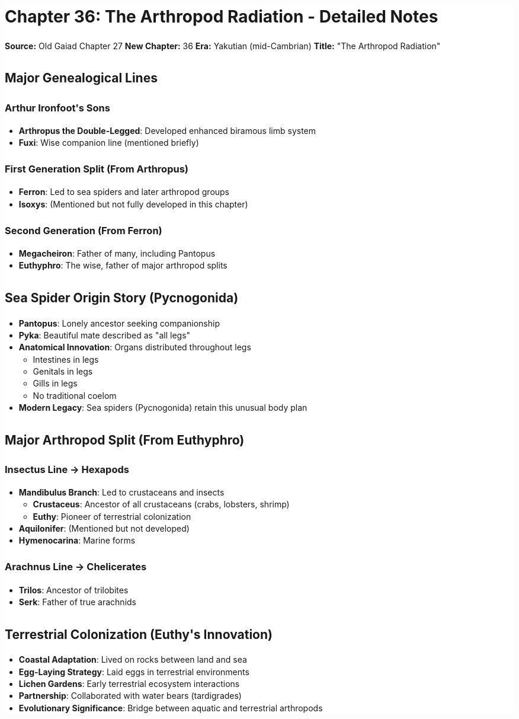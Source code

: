 # Chapter 36: The Arthropod Radiation - Detailed Notes

**Source:** Old Gaiad Chapter 27
**New Chapter:** 36
**Era:** Yakutian (mid-Cambrian)
**Title:** "The Arthropod Radiation"

## Major Genealogical Lines

### Arthur Ironfoot's Sons
- **Arthropus the Double-Legged**: Developed enhanced biramous limb system
- **Fuxi**: Wise companion line (mentioned briefly)

### First Generation Split (From Arthropus)
- **Ferron**: Led to sea spiders and later arthropod groups
- **Isoxys**: (Mentioned but not fully developed in this chapter)

### Second Generation (From Ferron)
- **Megacheiron**: Father of many, including Pantopus
- **Euthyphro**: The wise, father of major arthropod splits

## Sea Spider Origin Story (Pycnogonida)
- **Pantopus**: Lonely ancestor seeking companionship
- **Pyka**: Beautiful mate described as "all legs"
- **Anatomical Innovation**: Organs distributed throughout legs
  - Intestines in legs
  - Genitals in legs  
  - Gills in legs
  - No traditional coelom
- **Modern Legacy**: Sea spiders (Pycnogonida) retain this unusual body plan

## Major Arthropod Split (From Euthyphro)
### Insectus Line → Hexapods
- **Mandibulus Branch**: Led to crustaceans and insects
  - **Crustaceus**: Ancestor of all crustaceans (crabs, lobsters, shrimp)
  - **Euthy**: Pioneer of terrestrial colonization
- **Aquilonifer**: (Mentioned but not developed)
- **Hymenocarina**: Marine forms

### Arachnus Line → Chelicerates  
- **Trilos**: Ancestor of trilobites
- **Serk**: Father of true arachnids

## Terrestrial Colonization (Euthy's Innovation)
- **Coastal Adaptation**: Lived on rocks between land and sea
- **Egg-Laying Strategy**: Laid eggs in terrestrial environments
- **Lichen Gardens**: Early terrestrial ecosystem interactions
- **Partnership**: Collaborated with water bears (tardigrades)
- **Evolutionary Significance**: Bridge between aquatic and terrestrial arthropods
